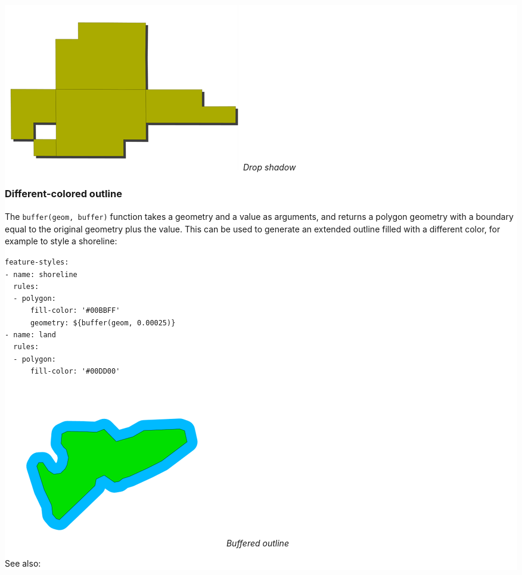 ![](img/functions_dropshadow.png)
*Drop shadow*

### Different-colored outline

The `buffer(geom, buffer)` function takes a geometry and a value as arguments, and returns a polygon geometry with a boundary equal to the original geometry plus the value. This can be used to generate an extended outline filled with a different color, for example to style a shoreline:

    feature-styles:
    - name: shoreline
      rules:
      - polygon:
          fill-color: '#00BBFF'
          geometry: ${buffer(geom, 0.00025)}
    - name: land
      rules:
      - polygon:
          fill-color: '#00DD00'

![](img/functions_buffer.png)
*Buffered outline*

See also:
